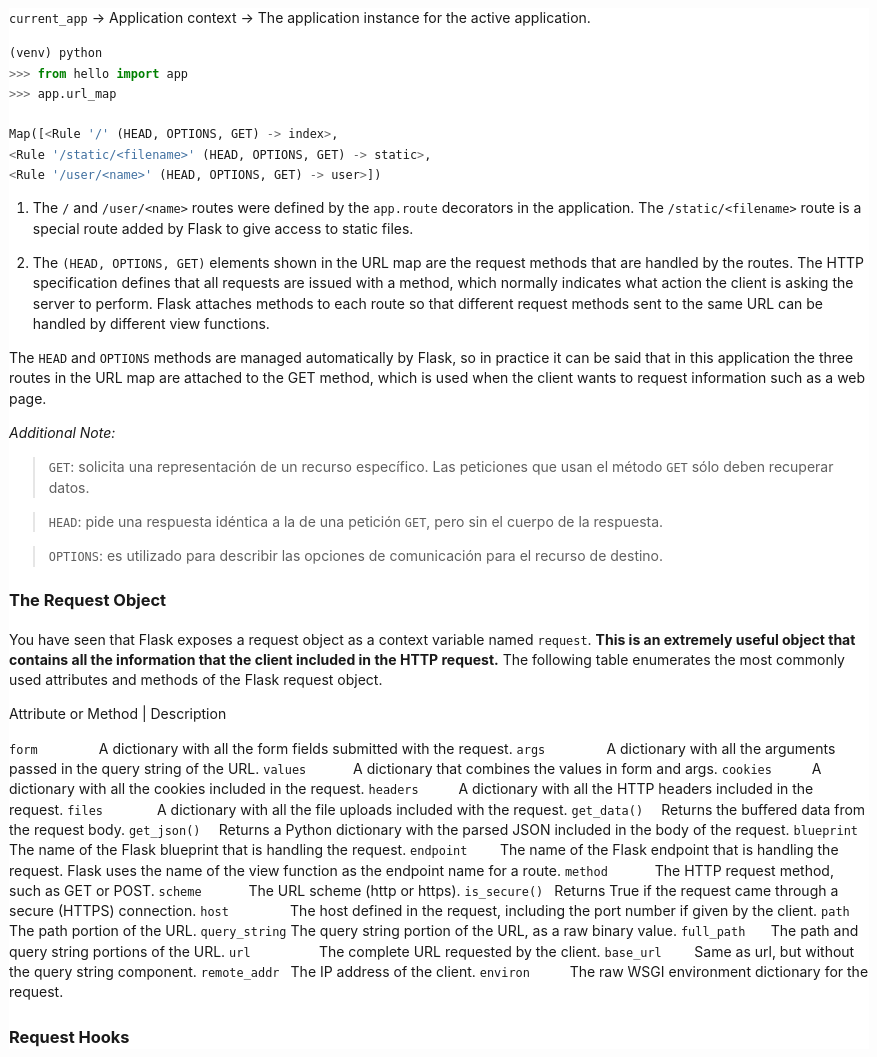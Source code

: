 ```current_app``` -> Application context -> The application instance for the active application.

```py
(venv) python
>>> from hello import app
>>> app.url_map

Map([<Rule '/' (HEAD, OPTIONS, GET) -> index>,
<Rule '/static/<filename>' (HEAD, OPTIONS, GET) -> static>,
<Rule '/user/<name>' (HEAD, OPTIONS, GET) -> user>])
```

1. The ```/``` and ```/user/<name>``` routes were defined by the ```app.route``` decorators in the application. The ```/static/<filename>``` route is a special route added by Flask to give access to static files.

2. The ```(HEAD, OPTIONS, GET)``` elements shown in the URL map are the request methods that are handled by the routes. The HTTP specification defines that all requests are issued with a method, which normally indicates what action the client is asking the server to perform. Flask attaches methods to each route so that different request methods sent to the same URL can be handled by different view functions.

The ```HEAD``` and ```OPTIONS``` methods are managed automatically by Flask, so in practice it can be said that in this application the three routes in the URL map are attached to the GET method, which is used when the client wants to request information such as a web page.


_Additional Note:_

>```GET```: solicita una representación de un recurso específico. Las peticiones que usan el método ```GET``` sólo deben recuperar datos.

>```HEAD```: pide una respuesta idéntica a la de una petición ```GET```, pero sin el cuerpo de la respuesta.

>```OPTIONS```: es utilizado para describir las opciones de comunicación para el recurso de destino.


### The Request Object

You have seen that Flask exposes a request object as a context variable named ```request```. **This is an extremely useful object that contains all the information that the client included in the HTTP request.** 
The following table enumerates the most commonly used attributes and methods of the Flask request object.

Attribute or Method | Description

```form        ```    A dictionary with all the form fields submitted with the request.
```args        ```    A dictionary with all the arguments passed in the query string of the URL.
```values      ```    A dictionary that combines the values in form and args.
```cookies     ```    A dictionary with all the cookies included in the request.
```headers     ```    A dictionary with all the HTTP headers included in the request.
```files       ```    A dictionary with all the file uploads included with the request.
```get_data()  ```    Returns the buffered data from the request body.
```get_json()  ```    Returns a Python dictionary with the parsed JSON included in the body of the request.
```blueprint   ```    The name of the Flask blueprint that is handling the request.
```endpoint    ```    The name of the Flask endpoint that is handling the request. Flask uses the name of the view function as the endpoint name for a route.
```method      ```    The HTTP request method, such as GET or POST.
```scheme      ```    The URL scheme (http or https).
```is_secure() ```    Returns True if the request came through a secure (HTTPS) connection.
```host        ```    The host defined in the request, including the port number if given by the client.
```path        ```    The path portion of the URL.
```query_string```    The query string portion of the URL, as a raw binary value.
```full_path   ```    The path and query string portions of the URL.
```url         ```    The complete URL requested by the client.
```base_url    ```    Same as url, but without the query string component.
```remote_addr ```    The IP address of the client.
```environ     ```    The raw WSGI environment dictionary for the request.


### Request Hooks
```